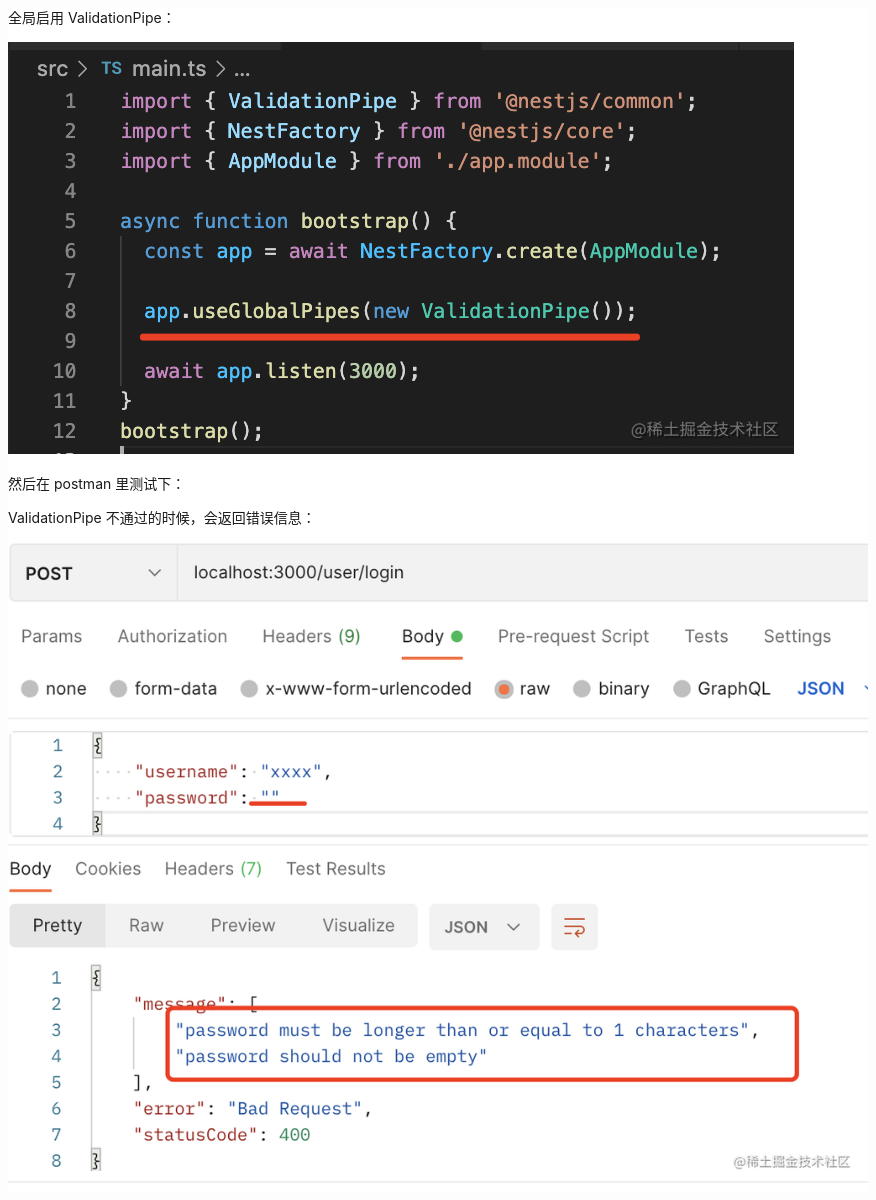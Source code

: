 全局启用 ValidationPipe：

![](./images/4ed775c910a84e5294fc51d393965998~tplv-k3u1fbpfcp-watermark.image.png)

然后在 postman 里测试下：

ValidationPipe 不通过的时候，会返回错误信息：

![](./images/df202c93f6d643f9a1a009d38b6de2a7~tplv-k3u1fbpfcp-watermark.image.png)
